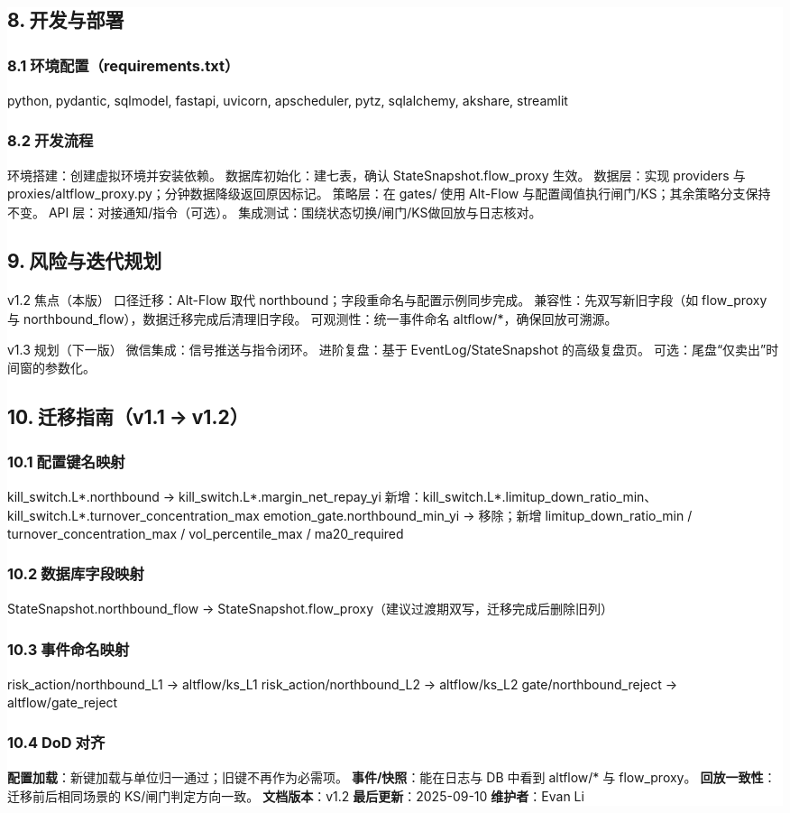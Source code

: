 ## 8. 开发与部署
### 8.1 环境配置（requirements.txt）
python, pydantic, sqlmodel, fastapi, uvicorn, apscheduler, pytz, sqlalchemy, akshare, streamlit 

### 8.2 开发流程
环境搭建：创建虚拟环境并安装依赖。 
数据库初始化：建七表，确认 StateSnapshot.flow_proxy 生效。 
数据层：实现 providers 与 proxies/altflow_proxy.py；分钟数据降级返回原因标记。 
策略层：在 gates/ 使用 Alt-Flow 与配置阈值执行闸门/KS；其余策略分支保持不变。 
API 层：对接通知/指令（可选）。 
集成测试：围绕状态切换/闸门/KS做回放与日志核对。 

## 9. 风险与迭代规划
v1.2 焦点（本版）
    口径迁移：Alt-Flow 取代 northbound；字段重命名与配置示例同步完成。 
    兼容性：先双写新旧字段（如 flow_proxy 与 northbound_flow），数据迁移完成后清理旧字段。 
    可观测性：统一事件命名 altflow/*，确保回放可溯源。 

v1.3 规划（下一版）
    微信集成：信号推送与指令闭环。 
    进阶复盘：基于 EventLog/StateSnapshot 的高级复盘页。 
    可选：尾盘“仅卖出”时间窗的参数化。 

## 10. 迁移指南（v1.1 → v1.2）
### 10.1 配置键名映射
kill_switch.L*.northbound → kill_switch.L*.margin_net_repay_yi
新增：kill_switch.L*.limitup_down_ratio_min、kill_switch.L*.turnover_concentration_max
emotion_gate.northbound_min_yi → 移除；新增 limitup_down_ratio_min / turnover_concentration_max / vol_percentile_max / ma20_required 

### 10.2 数据库字段映射
StateSnapshot.northbound_flow → StateSnapshot.flow_proxy（建议过渡期双写，迁移完成后删除旧列） 

### 10.3 事件命名映射
risk_action/northbound_L1 → altflow/ks_L1
risk_action/northbound_L2 → altflow/ks_L2
gate/northbound_reject → altflow/gate_reject 

### 10.4 DoD 对齐
**配置加载**：新键加载与单位归一通过；旧键不再作为必需项。 
**事件/快照**：能在日志与 DB 中看到 altflow/* 与 flow_proxy。 
**回放一致性**：迁移前后相同场景的 KS/闸门判定方向一致。 
**文档版本**：v1.2
**最后更新**：2025-09-10
**维护者**：Evan Li 